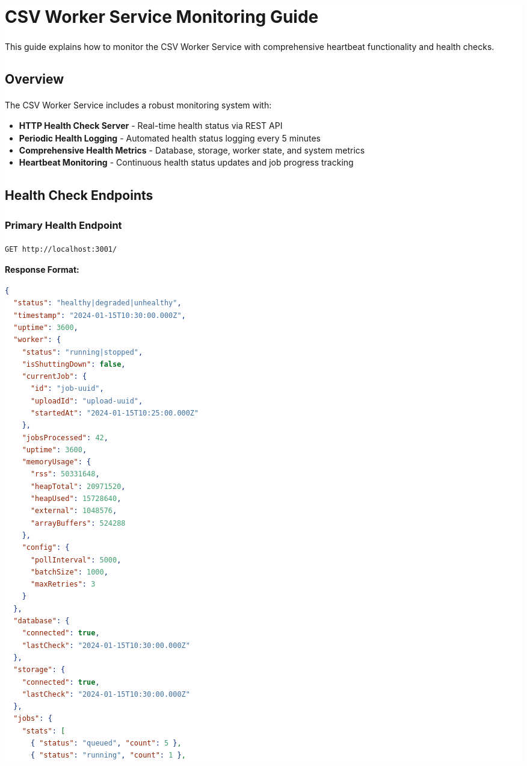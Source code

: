 # CSV Worker Service Monitoring Guide

This guide explains how to monitor the CSV Worker Service with comprehensive heartbeat functionality and health checks.

## Overview

The CSV Worker Service includes a robust monitoring system with:

- **HTTP Health Check Server** - Real-time health status via REST API
- **Periodic Health Logging** - Automated health status logging every 5 minutes
- **Comprehensive Health Metrics** - Database, storage, worker state, and system metrics
- **Heartbeat Monitoring** - Continuous health status updates and job progress tracking

## Health Check Endpoints

### Primary Health Endpoint

```
GET http://localhost:3001/
```

**Response Format:**
```json
{
  "status": "healthy|degraded|unhealthy",
  "timestamp": "2024-01-15T10:30:00.000Z",
  "uptime": 3600,
  "worker": {
    "status": "running|stopped",
    "isShuttingDown": false,
    "currentJob": {
      "id": "job-uuid",
      "uploadId": "upload-uuid",
      "startedAt": "2024-01-15T10:25:00.000Z"
    },
    "jobsProcessed": 42,
    "uptime": 3600,
    "memoryUsage": {
      "rss": 50331648,
      "heapTotal": 20971520,
      "heapUsed": 15728640,
      "external": 1048576,
      "arrayBuffers": 524288
    },
    "config": {
      "pollInterval": 5000,
      "batchSize": 1000,
      "maxRetries": 3
    }
  },
  "database": {
    "connected": true,
    "lastCheck": "2024-01-15T10:30:00.000Z"
  },
  "storage": {
    "connected": true,
    "lastCheck": "2024-01-15T10:30:00.000Z"
  },
  "jobs": {
    "stats": [
      { "status": "queued", "count": 5 },
      { "status": "running", "count": 1 },
```